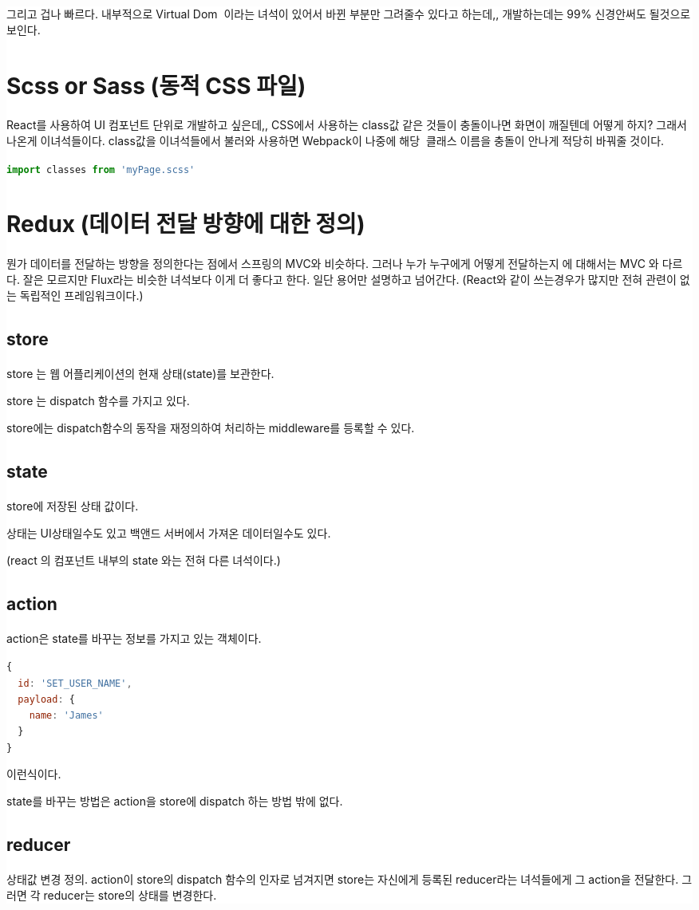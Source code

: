 그리고 겁나 빠르다. 내부적으로 Virtual Dom  이라는 녀석이 있어서 바뀐 부분만 그려줄수 있다고 하는데,, 개발하는데는 99% 신경안써도 될것으로 보인다.

# Scss or Sass (동적 CSS 파일)

React를 사용하여 UI 컴포넌트 단위로 개발하고 싶은데,, CSS에서 사용하는 class값 같은 것들이 충돌이나면 화면이 깨질텐데 어떻게 하지? 그래서 나온게 이녀석들이다. class값을 이녀석들에서 불러와 사용하면 Webpack이 나중에 해당  클래스 이름을 충돌이 안나게 적당히 바꿔줄 것이다.

```javascript
import classes from 'myPage.scss'
```

# Redux (데이터 전달 방향에 대한 정의)

뭔가 데이터를 전달하는 방향을 정의한다는 점에서 스프링의 MVC와 비슷하다. 그러나 누가 누구에게 어떻게 전달하는지 에 대해서는 MVC 와 다르다. 잘은 모르지만 Flux라는 비슷한 녀석보다 이게 더 좋다고 한다. 일단 용어만 설명하고 넘어간다. (React와 같이 쓰는경우가 많지만 전혀 관련이 없는 독립적인 프레임워크이다.)

## store

store 는 웹 어플리케이션의 현재 상태(state)를 보관한다.

store 는 dispatch 함수를 가지고 있다.

store에는 dispatch함수의 동작을 재정의하여 처리하는 middleware를 등록할 수 있다.

## state

store에 저장된 상태 값이다.

상태는 UI상태일수도 있고 백앤드 서버에서 가져온 데이터일수도 있다.

(react 의 컴포넌트 내부의 state 와는 전혀 다른 녀석이다.)

## action

action은 state를 바꾸는 정보를 가지고 있는 객체이다.

```javascript
{
  id: 'SET_USER_NAME',
  payload: {
    name: 'James'
  }
}
```

이런식이다.

state를 바꾸는 방법은 action을 store에 dispatch 하는 방법 밖에 없다.

## reducer

상태값 변경 정의. action이 store의 dispatch 함수의 인자로 넘겨지면 store는 자신에게 등록된 reducer라는 녀석들에게 그 action을 전달한다. 그러면 각 reducer는 store의 상태를 변경한다.
